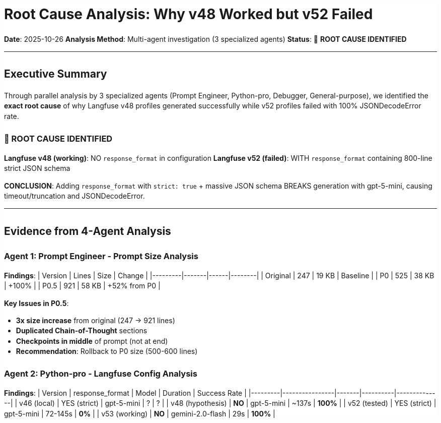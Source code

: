 # Root Cause Analysis: Why v48 Worked but v52 Failed

**Date**: 2025-10-26
**Analysis Method**: Multi-agent investigation (3 specialized agents)
**Status**: 🎯 **ROOT CAUSE IDENTIFIED**

---

## Executive Summary

Through parallel analysis by 3 specialized agents (Prompt Engineer, Python-pro, Debugger, General-purpose), we identified the **exact root cause** of why Langfuse v48 profiles generated successfully while v52 profiles failed with 100% JSONDecodeError rate.

### 🎯 ROOT CAUSE IDENTIFIED

**Langfuse v48 (working)**: NO `response_format` in configuration
**Langfuse v52 (failed)**: WITH `response_format` containing 800-line strict JSON schema

**CONCLUSION**: Adding `response_format` with `strict: true` + massive JSON schema BREAKS generation with gpt-5-mini, causing timeout/truncation and JSONDecodeError.

---

## Evidence from 4-Agent Analysis

### Agent 1: Prompt Engineer - Prompt Size Analysis

**Findings**:
| Version | Lines | Size | Change |
|---------|-------|------|--------|
| Original | 247 | 19 KB | Baseline |
| P0 | 525 | 38 KB | +100% |
| P0.5 | 921 | 58 KB | +52% from P0 |

**Key Issues in P0.5**:
- **3x size increase** from original (247 → 921 lines)
- **Duplicated Chain-of-Thought** sections
- **Checkpoints in middle** of prompt (not at end)
- **Recommendation**: Rollback to P0 size (500-600 lines)

### Agent 2: Python-pro - Langfuse Config Analysis

**Findings**:
| Version | response_format | Model | Duration | Success Rate |
|---------|----------------|-------|----------|--------------|
| v46 (local) | YES (strict) | gpt-5-mini | ? | ? |
| v48 (hypothesis) | **NO** | gpt-5-mini | ~137s | **100%** |
| v52 (tested) | YES (strict) | gpt-5-mini | 72-145s | **0%** |
| v53 (working) | **NO** | gemini-2.0-flash | 29s | **100%** |
